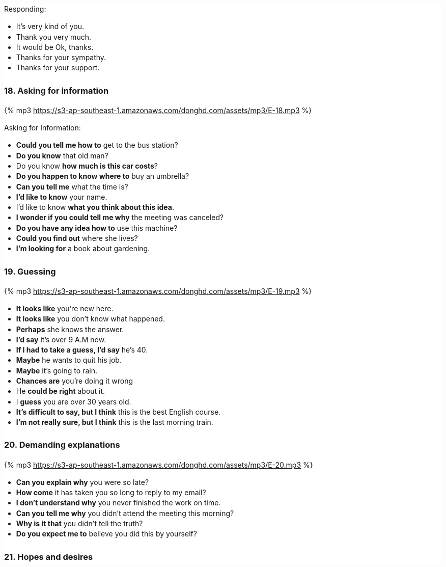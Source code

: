 Responding:
- It’s very kind of you.
- Thank you very much.
- It would be Ok, thanks.
- Thanks for your sympathy.
- Thanks for your support.

### 18. Asking for information

{% mp3 https://s3-ap-southeast-1.amazonaws.com/donghd.com/assets/mp3/E-18.mp3 %}

Asking for Information: 
- **Could you tell me how to** get to the bus station?
- **Do you know** that old man?
- Do you know **how much is this car costs**?
- **Do you happen to know where to** buy an umbrella?
- **Can you tell me** what the time is?
- **I’d like to know** your name.
- I’d like to know **what you think about this idea**.
- **I wonder if you could tell me why** the meeting was canceled?
- **Do you have any idea how to** use this machine?
- **Could you find out** where she lives?
- **I’m looking for** a book about gardening.

### 19. Guessing

{% mp3 https://s3-ap-southeast-1.amazonaws.com/donghd.com/assets/mp3/E-19.mp3 %}

- **It looks like** you’re new here.
- **It looks like** you don’t know what happened.
- **Perhaps** she knows the answer.
- **I’d say** it’s over 9 A.M now.
- **If I had to take a guess, I’d say** he’s 40.
- **Maybe** he wants to quit his job.
- **Maybe** it’s going to rain.
- **Chances are** you’re doing it wrong
- He **could be right** about it.
- I **guess** you are over 30 years old.
- **It’s difficult to say, but I think** this is the best English course.
- **I’m not really sure, but I think** this is the last morning train.

### 20. Demanding explanations

{% mp3 https://s3-ap-southeast-1.amazonaws.com/donghd.com/assets/mp3/E-20.mp3 %}

- **Can you explain why** you were so late?
- **How come** it has taken you so long to reply to my email?
- **I don’t understand why** you never finished the work on time.
- **Can you tell me why** you didn’t attend the meeting this morning?
- **Why is it that** you didn’t tell the truth?
- **Do you expect me to** believe you did this by yourself?

### 21. Hopes and desires
